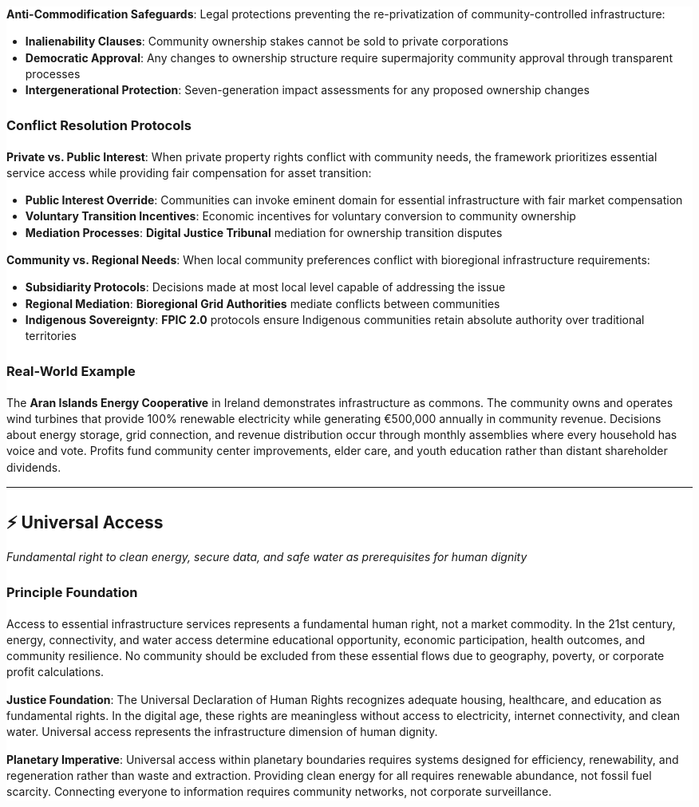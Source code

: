**Anti-Commodification Safeguards**: Legal protections preventing the re-privatization of community-controlled infrastructure:
- **Inalienability Clauses**: Community ownership stakes cannot be sold to private corporations
- **Democratic Approval**: Any changes to ownership structure require supermajority community approval through transparent processes
- **Intergenerational Protection**: Seven-generation impact assessments for any proposed ownership changes

### Conflict Resolution Protocols

**Private vs. Public Interest**: When private property rights conflict with community needs, the framework prioritizes essential service access while providing fair compensation for asset transition:
- **Public Interest Override**: Communities can invoke eminent domain for essential infrastructure with fair market compensation
- **Voluntary Transition Incentives**: Economic incentives for voluntary conversion to community ownership
- **Mediation Processes**: **Digital Justice Tribunal** mediation for ownership transition disputes

**Community vs. Regional Needs**: When local community preferences conflict with bioregional infrastructure requirements:
- **Subsidiarity Protocols**: Decisions made at most local level capable of addressing the issue
- **Regional Mediation**: **Bioregional Grid Authorities** mediate conflicts between communities
- **Indigenous Sovereignty**: **FPIC 2.0** protocols ensure Indigenous communities retain absolute authority over traditional territories

### Real-World Example

The **Aran Islands Energy Cooperative** in Ireland demonstrates infrastructure as commons. The community owns and operates wind turbines that provide 100% renewable electricity while generating €500,000 annually in community revenue. Decisions about energy storage, grid connection, and revenue distribution occur through monthly assemblies where every household has voice and vote. Profits fund community center improvements, elder care, and youth education rather than distant shareholder dividends.

---

## **⚡ Universal Access**
*Fundamental right to clean energy, secure data, and safe water as prerequisites for human dignity*

### Principle Foundation

Access to essential infrastructure services represents a fundamental human right, not a market commodity. In the 21st century, energy, connectivity, and water access determine educational opportunity, economic participation, health outcomes, and community resilience. No community should be excluded from these essential flows due to geography, poverty, or corporate profit calculations.

**Justice Foundation**: The Universal Declaration of Human Rights recognizes adequate housing, healthcare, and education as fundamental rights. In the digital age, these rights are meaningless without access to electricity, internet connectivity, and clean water. Universal access represents the infrastructure dimension of human dignity.

**Planetary Imperative**: Universal access within planetary boundaries requires systems designed for efficiency, renewability, and regeneration rather than waste and extraction. Providing clean energy for all requires renewable abundance, not fossil fuel scarcity. Connecting everyone to information requires community networks, not corporate surveillance.
